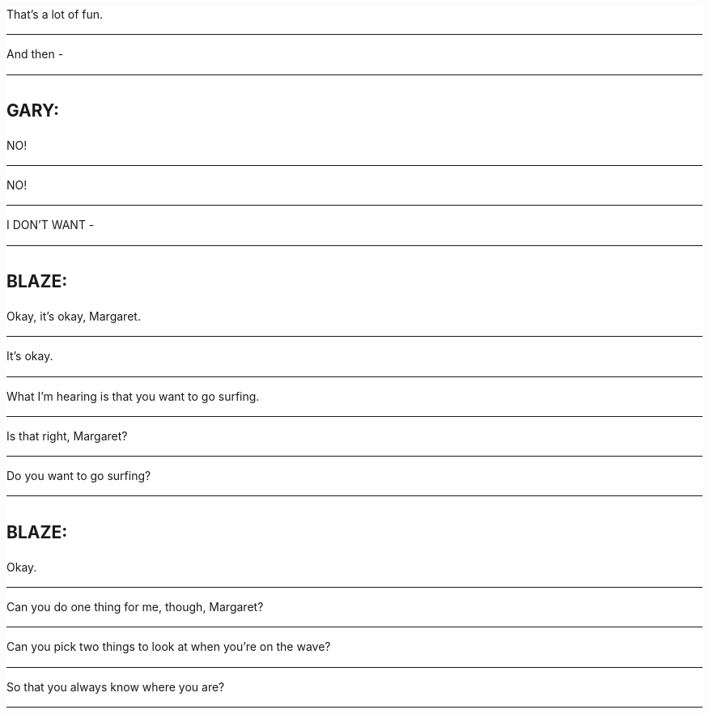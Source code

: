 
That’s a lot of fun.

---

And then -

---

## GARY:
NO!

---

NO!

---

I DON’T WANT - 

---

## BLAZE:
Okay, it’s okay, Margaret.

---

It’s okay.

---

What I’m hearing is that you want to go surfing.

---

Is that right, Margaret?

---

Do you want to go surfing?

---

## BLAZE:
Okay.

---

Can you do one thing for me, though, Margaret?

---

Can you pick two things to look at when you’re on the wave?

---

So that you always know where you are?

---